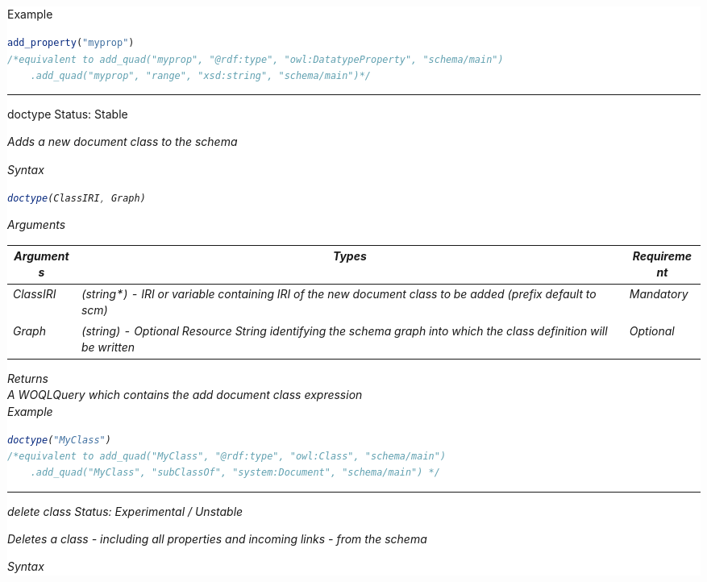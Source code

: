<div class="anchor-sub-parts">Example</div>


```js
add_property("myprop")
/*equivalent to add_quad("myprop", "@rdf:type", "owl:DatatypeProperty", "schema/main")
    .add_quad("myprop", "range", "xsd:string", "schema/main")*/
```

<hr class="section-separator"/>



<div class="anchor-sub-headings-style">
    <span class="anchor-sub-headings">doctype</span>
    <span class="anchor-status anchor-status-stable"> Status: Stable </span>
</div>

<i class="fa fa-check status-stable"/>

Adds a new document class to the schema

<div class="anchor-sub-parts">Syntax</div>

```js
doctype(ClassIRI, Graph)
```

<div class="anchor-sub-parts">Arguments</div>  

| Arguments                                         | Types                                                                | Requirement                |
|---------------------------------------------------|----------------------------------------------------------------------|----------------------------|
| <span class="param-type">ClassIRI  </span>         |  (string*) - IRI or variable containing IRI of the new document class to be added (prefix default to scm)   | Mandatory
| <span class="param-type">Graph  </span>         | (string) - Optional Resource String identifying the schema graph into which the class definition will be written      | Optional  


<div class="anchor-sub-parts">Returns</div>
A WOQLQuery which contains the add document class expression

<div class="anchor-sub-parts">Example</div>


```js
doctype("MyClass")
/*equivalent to add_quad("MyClass", "@rdf:type", "owl:Class", "schema/main")
    .add_quad("MyClass", "subClassOf", "system:Document", "schema/main") */
```

<hr class="section-separator"/>


<div class="anchor-sub-headings-style">
    <span class="anchor-sub-headings">delete class</span>
    <span class="anchor-status anchor-status-stable"> Status: Experimental / Unstable </span>
</div>

<i class="fa fa-flask status-experimental"/>

Deletes a class - including all properties and incoming links - from the schema

<div class="anchor-sub-parts">Syntax</div>
